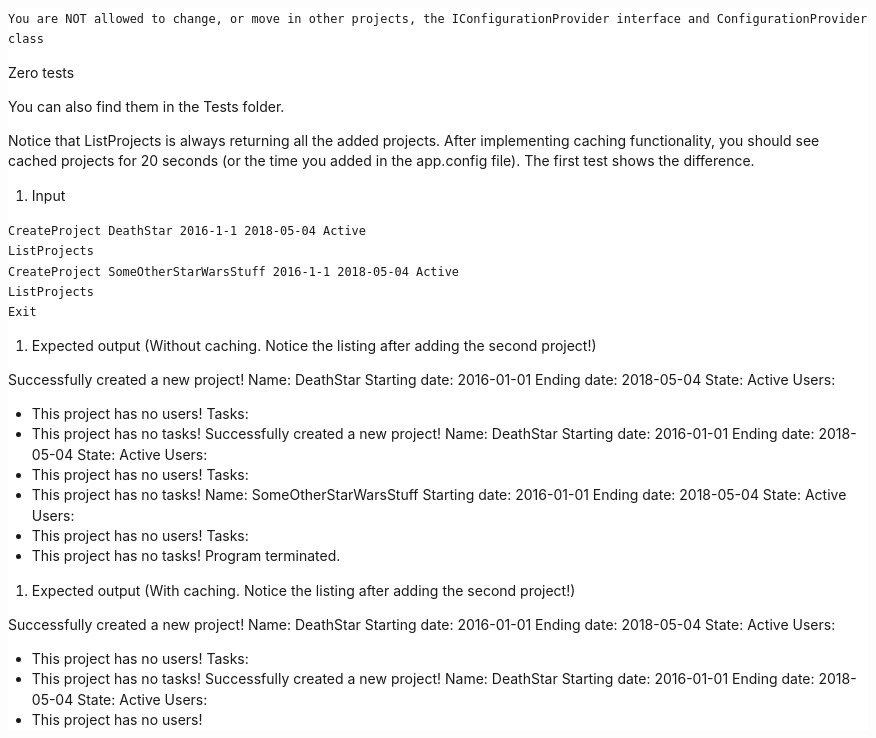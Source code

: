     You are NOT allowed to change, or move in other projects, the IConfigurationProvider interface and ConfigurationProvider class

Zero tests

You can also find them in the Tests folder.

Notice that ListProjects is always returning all the added projects. After implementing caching functionality, you should see cached projects for 20 seconds (or the time you added in the app.config file). The first test shows the difference.
01. Input

```
CreateProject DeathStar 2016-1-1 2018-05-04 Active
ListProjects
CreateProject SomeOtherStarWarsStuff 2016-1-1 2018-05-04 Active
ListProjects
Exit
```

01. Expected output (Without caching. Notice the listing after adding the second project!)

Successfully created a new project!
Name: DeathStar
  Starting date: 2016-01-01
  Ending date: 2018-05-04
  State: Active
  Users:
  - This project has no users!
  Tasks:
  - This project has no tasks!
Successfully created a new project!
Name: DeathStar
  Starting date: 2016-01-01
  Ending date: 2018-05-04
  State: Active
  Users:
  - This project has no users!
  Tasks:
  - This project has no tasks!
Name: SomeOtherStarWarsStuff
  Starting date: 2016-01-01
  Ending date: 2018-05-04
  State: Active
  Users:
  - This project has no users!
  Tasks:
  - This project has no tasks!
Program terminated.

01. Expected output (With caching. Notice the listing after adding the second project!)

Successfully created a new project!
Name: DeathStar
  Starting date: 2016-01-01
  Ending date: 2018-05-04
  State: Active
  Users:
  - This project has no users!
  Tasks:
  - This project has no tasks!
Successfully created a new project!
Name: DeathStar
  Starting date: 2016-01-01
  Ending date: 2018-05-04
  State: Active
  Users:
  - This project has no users!